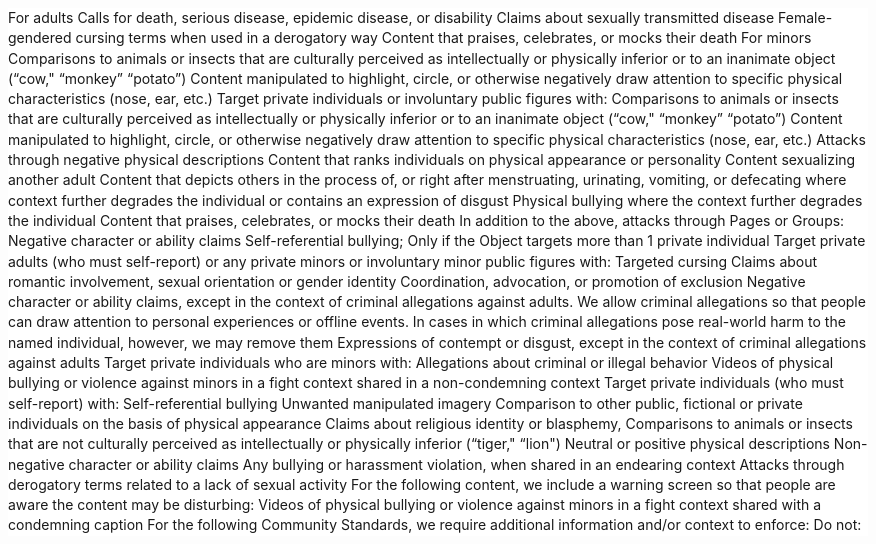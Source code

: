 For adults 
Calls for death, serious disease, epidemic disease, or disability 
Claims about sexually transmitted disease 
Female-gendered cursing terms when used in a derogatory way 
Content that praises, celebrates, or mocks their death 
For minors 
Comparisons to animals or insects that are culturally perceived as 
intellectually or physically inferior or to an inanimate object (“cow," 
“monkey” “potato”) 
Content manipulated to highlight, circle, or otherwise negatively draw 
attention to specific physical characteristics (nose, ear, etc.) 
Target private individuals or involuntary public figures with: 
Comparisons to animals or insects that are culturally perceived as 
intellectually or physically inferior or to an inanimate object (“cow," “monkey” 
“potato”) 
Content manipulated to highlight, circle, or otherwise negatively draw attention 
to specific physical characteristics (nose, ear, etc.) 
Attacks through negative physical descriptions 
Content that ranks individuals on physical appearance or personality 
Content sexualizing another adult 
Content that depicts others in the process of, or right after menstruating, 
urinating, vomiting, or defecating where context further degrades the 
individual or contains an expression of disgust 
Physical bullying where the context further degrades the individual 
Content that praises, celebrates, or mocks their death 
In addition to the above, attacks through Pages or Groups: 
Negative character or ability claims 
Self-referential bullying; Only if the Object targets more than 1 private 
individual 
Target private adults (who must self-report) or any private minors or involuntary 
minor public figures with: 
Targeted cursing 
Claims about romantic involvement, sexual orientation or gender identity 
Coordination, advocation, or promotion of exclusion 
Negative character or ability claims, except in the context of criminal 
allegations against adults. We allow criminal allegations so that people can 
draw attention to personal experiences or offline events. In cases in which 
criminal allegations pose real-world harm to the named individual, however, 
we may remove them 
Expressions of contempt or disgust, except in the context of criminal 
allegations against adults 
Target private individuals who are minors with: 
Allegations about criminal or illegal behavior 
Videos of physical bullying or violence against minors in a fight context shared 
in a non-condemning context 
Target private individuals (who must self-report) with: 
Self-referential bullying 
Unwanted manipulated imagery 
Comparison to other public, fictional or private individuals on the basis of 
physical appearance 
Claims about religious identity or blasphemy, 
Comparisons to animals or insects that are not culturally perceived as 
intellectually or physically inferior (“tiger," “lion") 
Neutral or positive physical descriptions 
Non-negative character or ability claims 
Any bullying or harassment violation, when shared in an endearing context 
Attacks through derogatory terms related to a lack of sexual activity 
For the following content, we include a warning screen so that people are aware the 
content may be disturbing: 
Videos of physical bullying or violence against minors in a fight context shared with a 
condemning caption 
For the following Community Standards, we require additional information and/or 
context to enforce: 
Do not: 